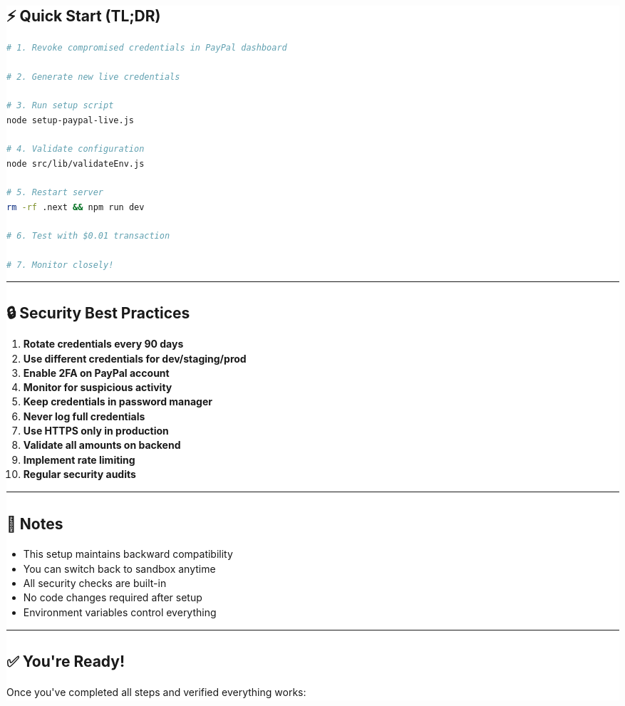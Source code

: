 ## ⚡ Quick Start (TL;DR)

```bash
# 1. Revoke compromised credentials in PayPal dashboard

# 2. Generate new live credentials

# 3. Run setup script
node setup-paypal-live.js

# 4. Validate configuration
node src/lib/validateEnv.js

# 5. Restart server
rm -rf .next && npm run dev

# 6. Test with $0.01 transaction

# 7. Monitor closely!
```

---

## 🔒 Security Best Practices

1. **Rotate credentials every 90 days**
2. **Use different credentials for dev/staging/prod**
3. **Enable 2FA on PayPal account**
4. **Monitor for suspicious activity**
5. **Keep credentials in password manager**
6. **Never log full credentials**
7. **Use HTTPS only in production**
8. **Validate all amounts on backend**
9. **Implement rate limiting**
10. **Regular security audits**

---

## 📝 Notes

- This setup maintains backward compatibility
- You can switch back to sandbox anytime
- All security checks are built-in
- No code changes required after setup
- Environment variables control everything

---

## ✅ You're Ready!

Once you've completed all steps and verified everything works:
